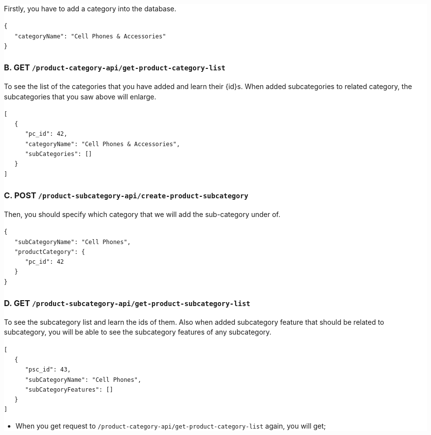 Firstly, you have to add a category into the database.

```JS
{
   "categoryName": "Cell Phones & Accessories"
}
```

### B. **GET** ``` /product-category-api/get-product-category-list ```

To see the list of the categories that you have added and learn their {id}s. When added subcategories to related category, the subcategories that you saw above will enlarge.

```JS
[
   {
      "pc_id": 42,
      "categoryName": "Cell Phones & Accessories",
      "subCategories": []
   }
]
```

### C. **POST** ``` /product-subcategory-api/create-product-subcategory ```

Then, you should specify which category that we will add the sub-category under of.

```JS
{
   "subCategoryName": "Cell Phones",
   "productCategory": {
      "pc_id": 42
   }
}
```

### D. **GET** ``` /product-subcategory-api/get-product-subcategory-list ```

To see the subcategory list and learn the ids of them. Also when added subcategory feature that should be related to subcategory, you will be able to see the subcategory features of any subcategory.

```JS
[
   {
      "psc_id": 43,
      "subCategoryName": "Cell Phones",
      "subCategoryFeatures": []
   }
]
```

 * When you get request to ``` /product-category-api/get-product-category-list ``` again, you will get;
 